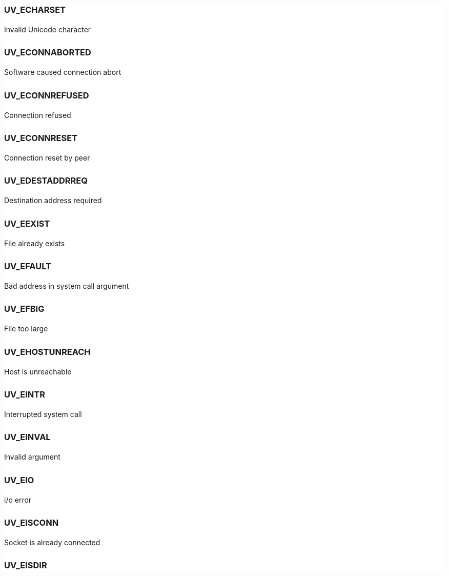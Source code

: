 ### UV\_ECHARSET

Invalid Unicode character

### UV\_ECONNABORTED

Software caused connection abort

### UV\_ECONNREFUSED

Connection refused

### UV\_ECONNRESET

Connection reset by peer

### UV\_EDESTADDRREQ

Destination address required

### UV\_EEXIST

File already exists

### UV\_EFAULT

Bad address in system call argument

### UV\_EFBIG

File too large

### UV\_EHOSTUNREACH

Host is unreachable

### UV\_EINTR

Interrupted system call

### UV\_EINVAL

Invalid argument

### UV\_EIO

i/o error

### UV\_EISCONN

Socket is already connected

### UV\_EISDIR

